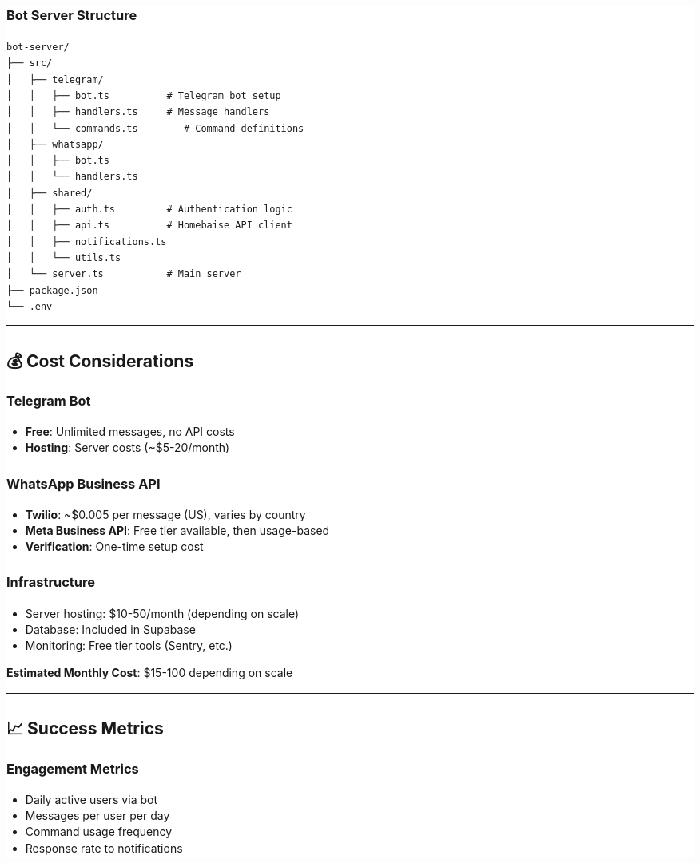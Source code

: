 ### Bot Server Structure

```
bot-server/
├── src/
│   ├── telegram/
│   │   ├── bot.ts          # Telegram bot setup
│   │   ├── handlers.ts     # Message handlers
│   │   └── commands.ts        # Command definitions
│   ├── whatsapp/
│   │   ├── bot.ts
│   │   └── handlers.ts
│   ├── shared/
│   │   ├── auth.ts         # Authentication logic
│   │   ├── api.ts          # Homebaise API client
│   │   ├── notifications.ts
│   │   └── utils.ts
│   └── server.ts           # Main server
├── package.json
└── .env
```

---

## 💰 Cost Considerations

### Telegram Bot
- **Free**: Unlimited messages, no API costs
- **Hosting**: Server costs (~$5-20/month)

### WhatsApp Business API
- **Twilio**: ~$0.005 per message (US), varies by country
- **Meta Business API**: Free tier available, then usage-based
- **Verification**: One-time setup cost

### Infrastructure
- Server hosting: $10-50/month (depending on scale)
- Database: Included in Supabase
- Monitoring: Free tier tools (Sentry, etc.)

**Estimated Monthly Cost**: $15-100 depending on scale

---

## 📈 Success Metrics

### Engagement Metrics
- Daily active users via bot
- Messages per user per day
- Command usage frequency
- Response rate to notifications
